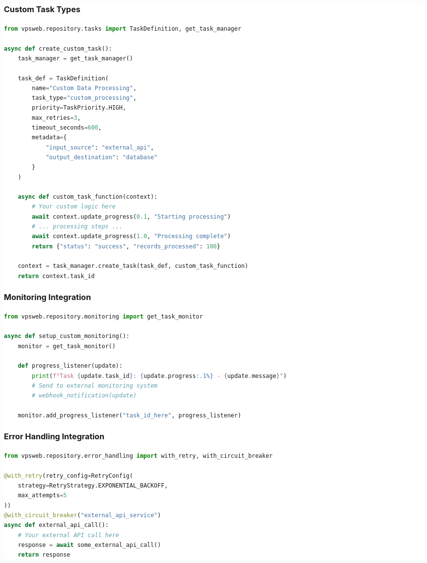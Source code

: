 ### Custom Task Types

```python
from vpsweb.repository.tasks import TaskDefinition, get_task_manager

async def create_custom_task():
    task_manager = get_task_manager()

    task_def = TaskDefinition(
        name="Custom Data Processing",
        task_type="custom_processing",
        priority=TaskPriority.HIGH,
        max_retries=3,
        timeout_seconds=600,
        metadata={
            "input_source": "external_api",
            "output_destination": "database"
        }
    )

    async def custom_task_function(context):
        # Your custom logic here
        await context.update_progress(0.1, "Starting processing")
        # ... processing steps ...
        await context.update_progress(1.0, "Processing complete")
        return {"status": "success", "records_processed": 100}

    context = task_manager.create_task(task_def, custom_task_function)
    return context.task_id
```

### Monitoring Integration

```python
from vpsweb.repository.monitoring import get_task_monitor

async def setup_custom_monitoring():
    monitor = get_task_monitor()

    def progress_listener(update):
        print(f"Task {update.task_id}: {update.progress:.1%} - {update.message}")
        # Send to external monitoring system
        # webhook_notification(update)

    monitor.add_progress_listener("task_id_here", progress_listener)
```

### Error Handling Integration

```python
from vpsweb.repository.error_handling import with_retry, with_circuit_breaker

@with_retry(retry_config=RetryConfig(
    strategy=RetryStrategy.EXPONENTIAL_BACKOFF,
    max_attempts=5
))
@with_circuit_breaker("external_api_service")
async def external_api_call():
    # Your external API call here
    response = await some_external_api_call()
    return response
```
